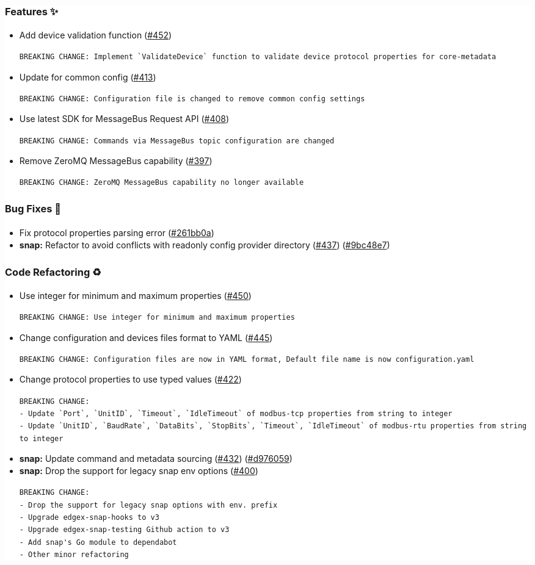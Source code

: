 ### Features ✨
- Add device validation function ([#452](https://github.com/edgexfoundry/device-modbus-go/pull/452))
    ```text
    BREAKING CHANGE: Implement `ValidateDevice` function to validate device protocol properties for core-metadata  
    ```
- Update for common config ([#413](https://github.com/edgexfoundry/device-modbus-go/pull/413))
    ```text
    BREAKING CHANGE: Configuration file is changed to remove common config settings
    ```
- Use latest SDK for MessageBus Request API ([#408](https://github.com/edgexfoundry/device-modbus-go/pull/408))
    ```text
    BREAKING CHANGE: Commands via MessageBus topic configuration are changed
    ```
- Remove ZeroMQ MessageBus capability ([#397](https://github.com/edgexfoundry/device-modbus-go/pull/397))
    ```text
    BREAKING CHANGE: ZeroMQ MessageBus capability no longer available
    ```

### Bug Fixes 🐛
- Fix protocol properties parsing error ([#261bb0a](https://github.com/edgexfoundry/device-modbus-go/commits/261bb0a))
- **snap:** Refactor to avoid conflicts with readonly config provider directory ([#437](https://github.com/edgexfoundry/device-modbus-go/issues/437)) ([#9bc48e7](https://github.com/edgexfoundry/device-modbus-go/commits/9bc48e7))

### Code Refactoring ♻
- Use integer for minimum and maximum properties ([#450](https://github.com/edgexfoundry/device-modbus-go/pull/450))
    ```text
    BREAKING CHANGE: Use integer for minimum and maximum properties
    ```
- Change configuration and devices files format to YAML ([#445](https://github.com/edgexfoundry/device-modbus-go/pull/445))
    ```text
    BREAKING CHANGE: Configuration files are now in YAML format, Default file name is now configuration.yaml
    ```
- Change protocol properties to use typed values ([#422](https://github.com/edgexfoundry/device-modbus-go/pull/422))
    ```text
    BREAKING CHANGE:
    - Update `Port`, `UnitID`, `Timeout`, `IdleTimeout` of modbus-tcp properties from string to integer
    - Update `UnitID`, `BaudRate`, `DataBits`, `StopBits`, `Timeout`, `IdleTimeout` of modbus-rtu properties from string to integer
    ```
- **snap:** Update command and metadata sourcing ([#432](https://github.com/edgexfoundry/device-modbus-go/issues/432)) ([#d976059](https://github.com/edgexfoundry/device-modbus-go/commits/d976059))
- **snap:** Drop the support for legacy snap env options ([#400](https://github.com/edgexfoundry/device-modbus-go/issues/400))
    ```text
    BREAKING CHANGE:
    - Drop the support for legacy snap options with env. prefix
    - Upgrade edgex-snap-hooks to v3
    - Upgrade edgex-snap-testing Github action to v3
    - Add snap's Go module to dependabot
    - Other minor refactoring
    ```
